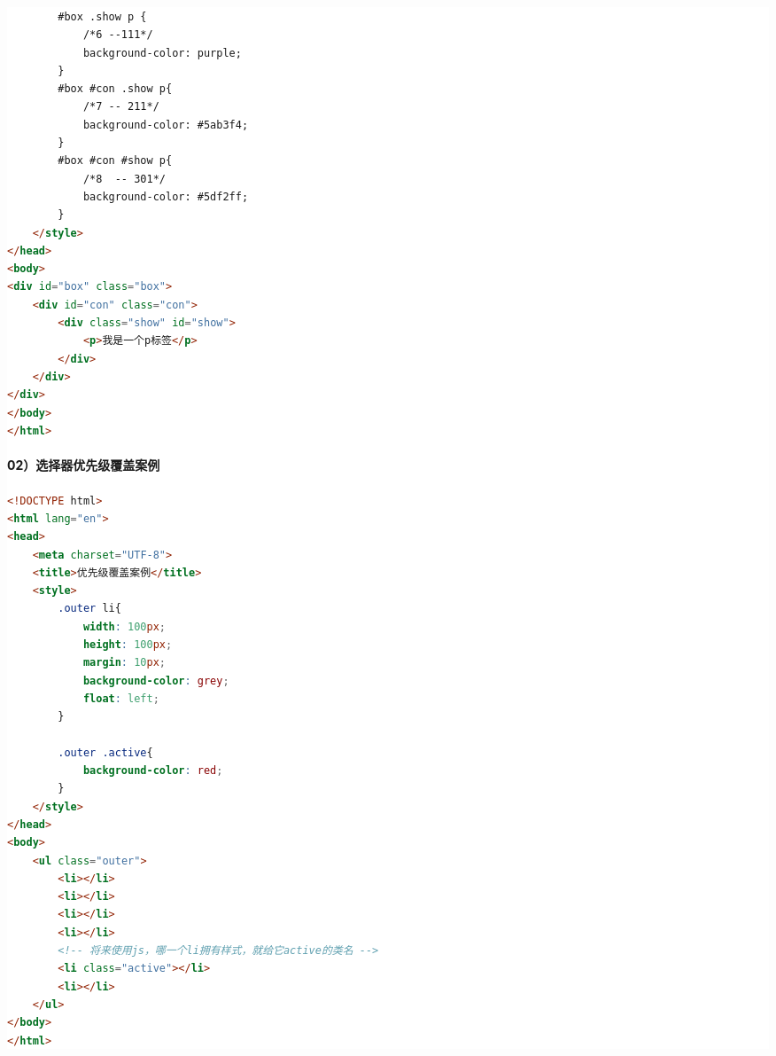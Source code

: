 ```html
        #box .show p {
            /*6 --111*/
            background-color: purple;
        }
        #box #con .show p{
            /*7 -- 211*/
            background-color: #5ab3f4;
        }
        #box #con #show p{
            /*8  -- 301*/
            background-color: #5df2ff;
        }
    </style>
</head>
<body>
<div id="box" class="box">
    <div id="con" class="con">
        <div class="show" id="show">
            <p>我是一个p标签</p>
        </div>
    </div>
</div>
</body>
</html>
```
#### 02）选择器优先级覆盖案例

```html
<!DOCTYPE html>
<html lang="en">
<head>
    <meta charset="UTF-8">
    <title>优先级覆盖案例</title>
    <style>
        .outer li{
            width: 100px;
            height: 100px;
            margin: 10px;
            background-color: grey;
            float: left;
        }

        .outer .active{
            background-color: red;
        }
    </style>
</head>
<body>
    <ul class="outer">
        <li></li>
        <li></li>
        <li></li>
        <li></li>
        <!-- 将来使用js，哪一个li拥有样式，就给它active的类名 -->
        <li class="active"></li>
        <li></li>
    </ul>
</body>
</html>
```
